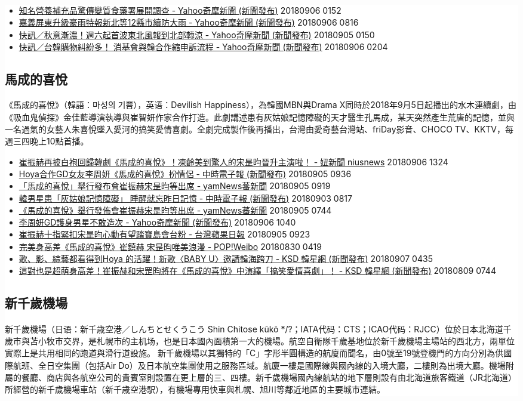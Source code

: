 - [知名營養補充品驚傳變質食藥署展開調查 - Yahoo奇摩新聞 (新聞發布)](https://tw.news.yahoo.com/%E7%9F%A5%E5%90%8D%E7%87%9F%E9%A4%8A%E8%A3%9C%E5%85%85%E5%93%81%E9%A9%9A%E5%82%B3%E8%AE%8A%E8%B3%AA-%E9%A3%9F%E8%97%A5%E7%BD%B2%E5%B1%95%E9%96%8B%E8%AA%BF%E6%9F%A5-010501539.html "知名營養補充品驚傳變質食藥署展開調查 - Yahoo奇摩新聞 (新聞發布)") 20180906 0152
- [嘉義屏東升級豪雨特報新北等12縣市續防大雨 - Yahoo奇摩新聞 (新聞發布)](https://tw.news.yahoo.com/%E5%98%89%E7%BE%A9%E5%B1%8F%E6%9D%B1%E5%8D%87%E7%B4%9A%E8%B1%AA%E9%9B%A8%E7%89%B9%E5%A0%B1-%E6%96%B0%E5%8C%97%E7%AD%8912%E7%B8%A3%E5%B8%82%E7%BA%8C%E9%98%B2%E5%A4%A7%E9%9B%A8-075715547.html "嘉義屏東升級豪雨特報新北等12縣市續防大雨 - Yahoo奇摩新聞 (新聞發布)") 20180906 0816
- [快訊／秋意漸濃！週六起首波東北風報到北部轉涼 - Yahoo奇摩新聞 (新聞發布)](https://tw.news.yahoo.com/%E5%BF%AB%E8%A8%8A-%E7%A7%8B%E6%84%8F%E6%BC%B8%E6%BF%83-%E9%80%B1%E5%85%AD%E8%B5%B7%E9%A6%96%E6%B3%A2%E6%9D%B1%E5%8C%97%E9%A2%A8%E5%A0%B1%E5%88%B0-%E5%8C%97%E9%83%A8%E8%BD%89%E6%B6%BC-013251542.html "快訊／秋意漸濃！週六起首波東北風報到北部轉涼 - Yahoo奇摩新聞 (新聞發布)") 20180905 0150
- [快訊／台韓購物糾紛多！ 消基會與韓合作縮申訴流程 - Yahoo奇摩新聞 (新聞發布)](https://tw.news.yahoo.com/%E5%BF%AB%E8%A8%8A-%E5%8F%B0%E9%9F%93%E8%B3%BC%E7%89%A9%E7%B3%BE%E7%B4%9B%E5%A4%9A-%E6%B6%88%E5%9F%BA%E6%9C%83%E8%88%87%E9%9F%93%E5%90%88%E4%BD%9C%E7%B8%AE%E7%94%B3%E8%A8%B4%E6%B5%81%E7%A8%8B-020111287.html "快訊／台韓購物糾紛多！ 消基會與韓合作縮申訴流程 - Yahoo奇摩新聞 (新聞發布)") 20180906 0204

## 馬成的喜悅

《馬成的喜悅》（韓語：마성의 기쁨），英语：Devilish Happiness），為韓國MBN與Drama X同時於2018年9月5日起播出的水木連續劇，由《吸血鬼偵探》金佳藍導演執導與崔智妍作家合作打造。此劇講述患有灰姑娘記憶障礙的天才醫生孔馬成，某天突然產生荒唐的記憶，並與一名過氣的女藝人朱喜悅墜入愛河的搞笑愛情喜劇。全劇完成製作後再播出，台灣由愛奇藝台灣站、friDay影音、CHOCO TV、KKTV，每週三四晚上10點首播。
- [崔振赫再披白袍回歸韓劇《馬成的喜悅》！凍齡美到驚人的宋昰昀晉升主演啦！ - 妞新聞 niusnews](https://www.niusnews.com/=P1r4nlx2 "崔振赫再披白袍回歸韓劇《馬成的喜悅》！凍齡美到驚人的宋昰昀晉升主演啦！ - 妞新聞 niusnews") 20180906 1324
- [Hoya合作GD女友李周妍《馬成的喜悅》扮情侶 - 中時電子報 (新聞發布)](https://www.chinatimes.com/realtimenews/20180905003611-260404 "Hoya合作GD女友李周妍《馬成的喜悅》扮情侶 - 中時電子報 (新聞發布)") 20180905 0936
- [「馬成的喜悅」舉行發布會崔振赫宋昰昀等出席 - yamNews蕃新聞](https://n.yam.com/Article/20180905176067 "「馬成的喜悅」舉行發布會崔振赫宋昰昀等出席 - yamNews蕃新聞") 20180905 0919
- [韓男星患「灰姑娘記憶障礙」 睡醒就忘昨日記憶 - 中時電子報 (新聞發布)](https://www.chinatimes.com/realtimenews/20180903002873-260404 "韓男星患「灰姑娘記憶障礙」 睡醒就忘昨日記憶 - 中時電子報 (新聞發布)") 20180903 0817
- [《馬成的喜悅》舉行發佈會崔振赫宋昰昀等出席 - yamNews蕃新聞](https://n.yam.com/Article/20180905713270 "《馬成的喜悅》舉行發佈會崔振赫宋昰昀等出席 - yamNews蕃新聞") 20180905 0744
- [李周妍GD護身男星不敢造次 - Yahoo奇摩新聞 (新聞發布)](https://tw.news.yahoo.com/%E6%9D%8E%E5%91%A8%E5%A6%8Dgd%E8%AD%B7%E8%BA%AB-%E7%94%B7%E6%98%9F%E4%B8%8D%E6%95%A2%E9%80%A0%E6%AC%A1-100000909.html "李周妍GD護身男星不敢造次 - Yahoo奇摩新聞 (新聞發布)") 20180906 1040
- [崔振赫十指緊扣宋昰昀心動有望踏寶島會台粉 - 台灣蘋果日報](https://tw.news.appledaily.com/new/realtime/20180905/1424464/ "崔振赫十指緊扣宋昰昀心動有望踏寶島會台粉 - 台灣蘋果日報") 20180905 0923
- [完美身高差《馬成的喜悅》崔鎮赫  宋昰昀唯美浪漫 - POP!Weibo](https://ipop.sina.com.tw/posts/342290 "完美身高差《馬成的喜悅》崔鎮赫  宋昰昀唯美浪漫 - POP!Weibo") 20180830 0419
- [歌、影、綜藝都看得到Hoya 的活躍！新歌〈BABY U〉邀請韓海跨刀 - KSD 韓星網 (新聞發布)](https://www.koreastardaily.com/tc/news/109104 "歌、影、綜藝都看得到Hoya 的活躍！新歌〈BABY U〉邀請韓海跨刀 - KSD 韓星網 (新聞發布)") 20180907 0435
- [這對也是超萌身高差！崔振赫和宋罡昀將在《馬成的喜悅》中演繹「搞笑愛情喜劇」！ - KSD 韓星網 (新聞發布)](https://www.koreastardaily.com/tc/news/108229 "這對也是超萌身高差！崔振赫和宋罡昀將在《馬成的喜悅》中演繹「搞笑愛情喜劇」！ - KSD 韓星網 (新聞發布)") 20180809 0744

## 新千歲機場

新千歲機場（日语：新千歳空港／しんちとせくうこう Shin Chitose kūkō */?；IATA代码：CTS；ICAO代码：RJCC）位於日本北海道千歲市與苫小牧市交界，是札幌市的主机场，也是日本國內面積第一大的機場。航空自衛隊千歲基地位於新千歲機場主場站的西北方，兩單位實際上是共用相同的跑道與滑行道設施。
新千歲機場以其獨特的「C」字形半圓構造的航廈而聞名，由0號至19號登機門的方向分別為供國際航班、全日空集團（包括Air Do）及日本航空集團使用之服務區域。航廈一樓是國際線與國內線的入境大廳，二樓則為出境大廳。機場附屬的餐廳、商店與各航空公司的貴賓室則設置在更上層的三、四樓。新千歲機場國內線航站的地下層則設有由北海道旅客鐵道（JR北海道）所經營的新千歲機場車站（新千歳空港駅），有機場專用快車與札幌、旭川等鄰近地區的主要城市連結。
